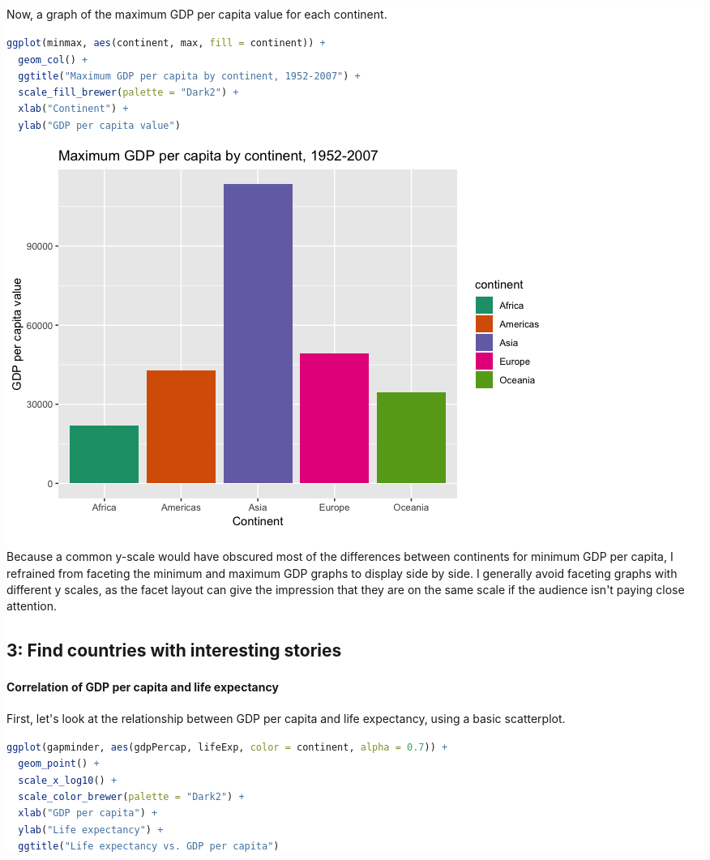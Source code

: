 Now, a graph of the maximum GDP per capita value for each continent.

``` r
ggplot(minmax, aes(continent, max, fill = continent)) +
  geom_col() +  
  ggtitle("Maximum GDP per capita by continent, 1952-2007") +
  scale_fill_brewer(palette = "Dark2") +
  xlab("Continent") +
  ylab("GDP per capita value")
```

![](hw03_files/figure-markdown_github/unnamed-chunk-4-1.png)

Because a common y-scale would have obscured most of the differences between continents for minimum GDP per capita, I refrained from faceting the minimum and maximum GDP graphs to display side by side. I generally avoid faceting graphs with different y scales, as the facet layout can give the impression that they are on the same scale if the audience isn't paying close attention.

3: Find countries with interesting stories
------------------------------------------

#### Correlation of GDP per capita and life expectancy

First, let's look at the relationship between GDP per capita and life expectancy, using a basic scatterplot.

``` r
ggplot(gapminder, aes(gdpPercap, lifeExp, color = continent, alpha = 0.7)) +
  geom_point() +
  scale_x_log10() +
  scale_color_brewer(palette = "Dark2") +
  xlab("GDP per capita") +
  ylab("Life expectancy") +
  ggtitle("Life expectancy vs. GDP per capita")
```

